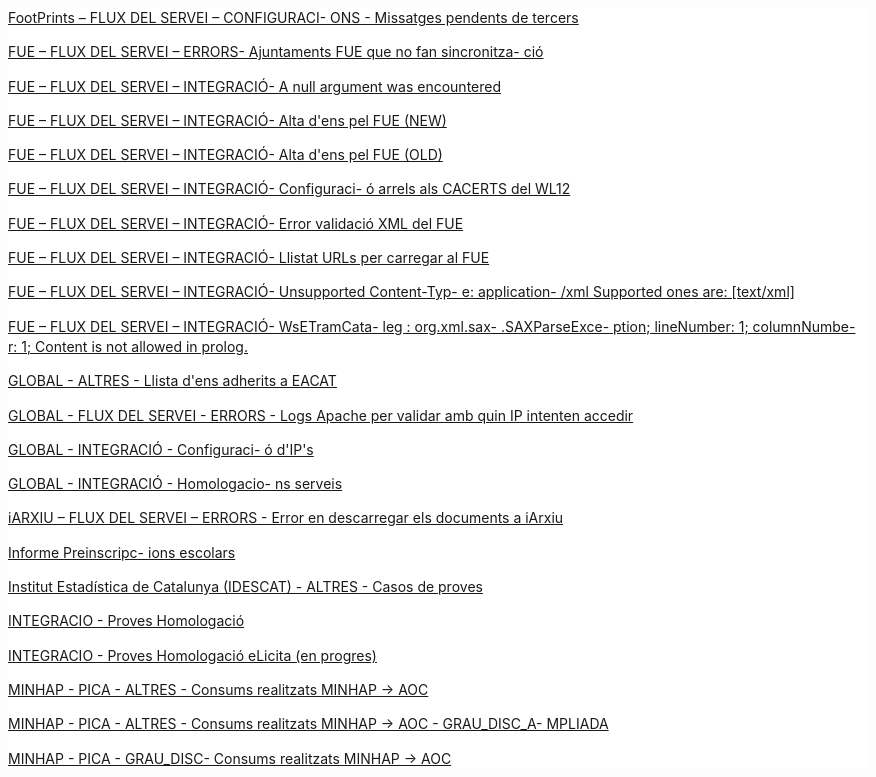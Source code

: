 [FootPrints – FLUX DEL SERVEI – CONFIGURACI- ONS - Missatges pendents de tercers](/pages/viewpage.action?pageId=26313352)

[FUE – FLUX DEL SERVEI – ERRORS- Ajuntaments FUE que no fan sincronitza- ció](/pages/viewpage.action?pageId=41522589)

[FUE – FLUX DEL SERVEI – INTEGRACIÓ- A null argument was encountered](/pages/viewpage.action?pageId=93356823)

[FUE – FLUX DEL SERVEI – INTEGRACIÓ- Alta d'ens pel FUE (NEW)](/pages/viewpage.action?pageId=81855617)

[FUE – FLUX DEL SERVEI – INTEGRACIÓ- Alta d'ens pel FUE (OLD)](/pages/viewpage.action?pageId=26313466)

[FUE – FLUX DEL SERVEI – INTEGRACIÓ- Configuraci- ó arrels als CACERTS del WL12](/pages/viewpage.action?pageId=93356717)

[FUE – FLUX DEL SERVEI – INTEGRACIÓ- Error validació XML del FUE](/pages/viewpage.action?pageId=77824403)

[FUE – FLUX DEL SERVEI – INTEGRACIÓ- Llistat URLs per carregar al FUE](/pages/viewpage.action?pageId=81855169)

[FUE – FLUX DEL SERVEI – INTEGRACIÓ- Unsupported Content-Typ- e: application- /xml Supported ones are: \[text/xml\]](/pages/viewpage.action?pageId=64981970)

[FUE – FLUX DEL SERVEI – INTEGRACIÓ- WsETramCata- leg : org.xml.sax- .SAXParseExce- ption; lineNumber: 1; columnNumbe- r: 1; Content is not allowed in prolog.](/pages/viewpage.action?pageId=93356809)

[GLOBAL - ALTRES - Llista d'ens adherits a EACAT](/display/SII/GLOBAL+-+ALTRES+-+Llista+d%27ens+adherits+a+EACAT)

[GLOBAL - FLUX DEL SERVEI - ERRORS - Logs Apache per validar amb quin IP intenten accedir](/display/SII/GLOBAL+-+FLUX+DEL+SERVEI+-+ERRORS+-+Logs+Apache+per+validar+amb+quin+IP+intenten+accedir)

[GLOBAL - INTEGRACIÓ - Configuraci- ó d'IP's](/pages/viewpage.action?pageId=26313331)

[GLOBAL - INTEGRACIÓ - Homologacio- ns serveis](/pages/viewpage.action?pageId=41522690)

[iARXIU – FLUX DEL SERVEI – ERRORS - Error en descarregar els documents a iArxiu](/pages/viewpage.action?pageId=26313355)

[Informe Preinscripc- ions escolars](/display/SII/Informe+Preinscripcions+escolars)

[Institut Estadística de Catalunya (IDESCAT) - ALTRES - Casos de proves](/pages/viewpage.action?pageId=41523348)

[INTEGRACIO - Proves Homologació](/pages/viewpage.action?pageId=100008174)

[INTEGRACIO - Proves Homologació eLicita (en progres)](/pages/viewpage.action?pageId=100009711)

[MINHAP - PICA - ALTRES - Consums realitzats MINHAP -> AOC](/display/SII/MINHAP+-+PICA+-+ALTRES+-+Consums+realitzats+MINHAP+-%3E+AOC)

[MINHAP - PICA - ALTRES - Consums realitzats MINHAP -> AOC - GRAU\_DISC\_A- MPLIADA](/display/SII/MINHAP+-+PICA+-+ALTRES+-+Consums+realitzats+MINHAP+-%3E+AOC+-+GRAU_DISC_AMPLIADA)

[MINHAP - PICA - GRAU\_DISC- Consums realitzats MINHAP -> AOC](/display/SII/MINHAP+-+PICA+-+GRAU_DISC-+Consums+realitzats+MINHAP+-%3E+AOC)
